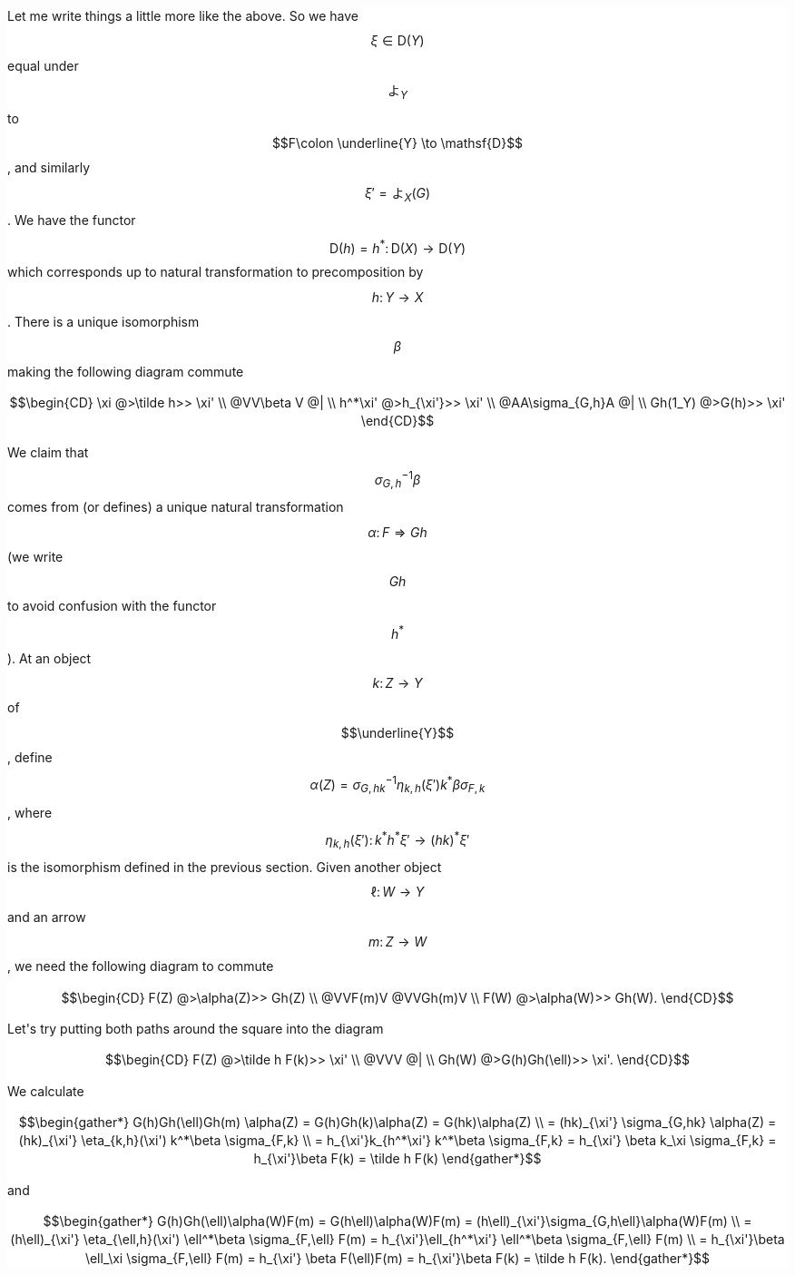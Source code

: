 Let me write things a little more like the above. 
So we have $$\xi \in \mathsf{D}(Y)$$ 
equal under $$\operatorname{よ}_Y$$ to $$F\colon \underline{Y} \to \mathsf{D}$$,
and similarly $$\xi' = \operatorname{よ}_X(G)$$.
We have the functor $$\mathsf{D}(h) = h^*\colon \mathsf{D}(X) \to \mathsf{D}(Y)$$
which corresponds up to natural transformation to precomposition by $$h\colon Y \to X$$.
There is a unique isomorphism $$\beta$$ making the following diagram commute

$$\begin{CD}
\xi @>\tilde h>> \xi' \\
@VV\beta V @| \\
h^*\xi' @>h_{\xi'}>> \xi' \\
@AA\sigma_{G,h}A @| \\
Gh(1_Y) @>G(h)>> \xi'
\end{CD}$$

We claim that $$\sigma_{G,h}^{-1}\beta$$ comes from (or defines) a unique natural transformation
$$\alpha \colon F \Rightarrow Gh$$ 
(we write $$Gh$$ to avoid confusion with the functor $$h^*$$).
At an object $$k \colon Z \to Y$$ of $$\underline{Y}$$,
define $$\alpha(Z) = \sigma_{G,hk}^{-1} \eta_{k,h}(\xi') k^*\beta \sigma_{F,k}$$,
where $$\eta_{k,h}(\xi') \colon k^*h^*\xi' \to (hk)^*\xi'$$ 
is the isomorphism defined in the previous section.
Given another object $$\ell \colon W \to Y$$ and an arrow $$m \colon Z \to W$$,
we need the following diagram to commute

$$\begin{CD}
F(Z) @>\alpha(Z)>> Gh(Z) \\
@VVF(m)V @VVGh(m)V \\
F(W) @>\alpha(W)>> Gh(W).
\end{CD}$$

Let's try putting both paths around the square into the diagram

$$\begin{CD}
F(Z) @>\tilde h F(k)>> \xi' \\
@VVV @| \\
Gh(W) @>G(h)Gh(\ell)>> \xi'.
\end{CD}$$

We calculate

$$\begin{gather*}
G(h)Gh(\ell)Gh(m) \alpha(Z) = G(h)Gh(k)\alpha(Z) = G(hk)\alpha(Z) \\
= (hk)_{\xi'} \sigma_{G,hk} \alpha(Z) = (hk)_{\xi'} \eta_{k,h}(\xi') k^*\beta \sigma_{F,k} \\
= h_{\xi'}k_{h^*\xi'} k^*\beta \sigma_{F,k} = h_{\xi'} \beta k_\xi \sigma_{F,k}
= h_{\xi'}\beta F(k) = \tilde h F(k)
\end{gather*}$$

and

$$\begin{gather*}
G(h)Gh(\ell)\alpha(W)F(m) = G(h\ell)\alpha(W)F(m) = (h\ell)_{\xi'}\sigma_{G,h\ell}\alpha(W)F(m) \\
= (h\ell)_{\xi'} \eta_{\ell,h}(\xi') \ell^*\beta \sigma_{F,\ell} F(m)
= h_{\xi'}\ell_{h^*\xi'} \ell^*\beta \sigma_{F,\ell} F(m) \\
= h_{\xi'}\beta \ell_\xi \sigma_{F,\ell} F(m) = h_{\xi'} \beta F(\ell)F(m) = h_{\xi'}\beta F(k)
= \tilde h F(k).
\end{gather*}$$
